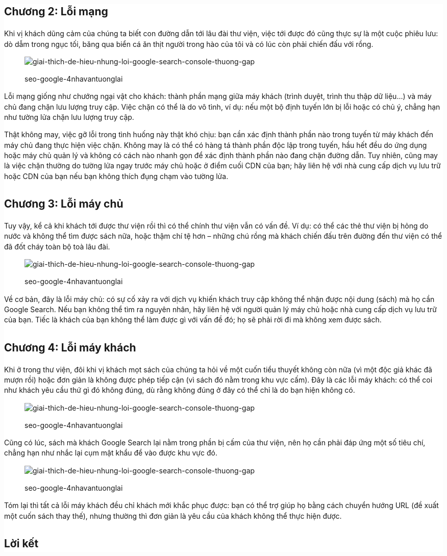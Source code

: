 ## Chương 2: Lỗi mạng

Khi vị khách dũng cảm của chúng ta biết con đường dẫn tới lâu đài thư viện, việc tới được đó cũng thực sự là một cuộc phiêu lưu: dò dẫm trong ngục tối, băng qua biển cá ăn thịt người trong hào của tôi và có lúc còn phải chiến đấu với rồng.

<figure><img src="https://data.nhavantuonglai.com/image/article/seo-google-42.jpg" alt="giai-thich-de-hieu-nhung-loi-google-search-console-thuong-gap" height=100% width=100%><figcaption><p>seo-google-4nhavantuonglai</p></figcaption></figure>

Lỗi mạng giống như chướng ngại vật cho khách: thành phần mạng giữa máy khách (trình duyệt, trình thu thập dữ liệu…) và máy chủ đang chặn lưu lượng truy cập. Việc chặn có thể là do vô tình, ví dụ: nếu một bộ định tuyến lớn bị lỗi hoặc có chủ ý, chẳng hạn như tường lửa chặn lưu lượng truy cập.

Thật không may, việc gỡ lỗi trong tình huống này thật khó chịu: bạn cần xác định thành phần nào trong tuyến từ máy khách đến máy chủ đang thực hiện việc chặn. Không may là có thể có hàng tá thành phần độc lập trong tuyến, hầu hết đều do ứng dụng hoặc máy chủ quản lý và không có cách nào nhanh gọn để xác định thành phần nào đang chặn đường dẫn. Tuy nhiên, cũng may là việc chặn thường do tường lửa ngay trước máy chủ hoặc ở điểm cuối CDN của bạn; hãy liên hệ với nhà cung cấp dịch vụ lưu trữ hoặc CDN của bạn nếu bạn không thích đụng chạm vào tường lửa.

## Chương 3: Lỗi máy chủ

Tuy vậy, kể cả khi khách tới được thư viện rồi thì có thể chính thư viện vẫn có vấn đề. Ví dụ: có thể các thẻ thư viện bị hỏng do nước và không thể tìm được sách nữa, hoặc thậm chí tệ hơn – những chú rồng mà khách chiến đấu trên đường đến thư viện có thể đã đốt cháy toàn bộ toà lâu đài.

<figure><img src="https://data.nhavantuonglai.com/image/article/seo-google-43.jpg" alt="giai-thich-de-hieu-nhung-loi-google-search-console-thuong-gap" height=100% width=100%><figcaption><p>seo-google-4nhavantuonglai</p></figcaption></figure>

Về cơ bản, đây là lỗi máy chủ: có sự cố xảy ra với dịch vụ khiến khách truy cập không thể nhận được nội dung (sách) mà họ cần Google Search. Nếu bạn không thể tìm ra nguyên nhân, hãy liên hệ với người quản lý máy chủ hoặc nhà cung cấp dịch vụ lưu trữ của bạn. Tiếc là khách của bạn không thể làm được gì với vấn đề đó; họ sẽ phải rời đi mà không xem được sách.

## Chương 4: Lỗi máy khách

Khi ở trong thư viện, đôi khi vị khách mọt sách của chúng ta hỏi về một cuốn tiểu thuyết không còn nữa (vì một độc giả khác đã mượn rồi) hoặc đơn giản là không được phép tiếp cận (vì sách đó nằm trong khu vực cấm). Đây là các lỗi máy khách: có thể coi như khách yêu cầu thứ gì đó không đúng, dù rằng không đúng ở đây có thể chỉ là do bạn hiện không có.

<figure><img src="https://data.nhavantuonglai.com/image/article/seo-google-44.jpg" alt="giai-thich-de-hieu-nhung-loi-google-search-console-thuong-gap" height=100% width=100%><figcaption><p>seo-google-4nhavantuonglai</p></figcaption></figure>

Cũng có lúc, sách mà khách Google Search lại nằm trong phần bị cấm của thư viện, nên họ cần phải đáp ứng một số tiêu chí, chẳng hạn như nhắc lại cụm mật khẩu để vào được khu vực đó.

<figure><img src="https://data.nhavantuonglai.com/image/article/seo-google-45.jpg" alt="giai-thich-de-hieu-nhung-loi-google-search-console-thuong-gap" height=100% width=100%><figcaption><p>seo-google-4nhavantuonglai</p></figcaption></figure>

Tóm lại thì tất cả lỗi máy khách đều chỉ khách mới khắc phục được: bạn có thể trợ giúp họ bằng cách chuyển hướng URL (đề xuất một cuốn sách thay thế), nhưng thường thì đơn giản là yêu cầu của khách không thể thực hiện được.

## Lời kết
